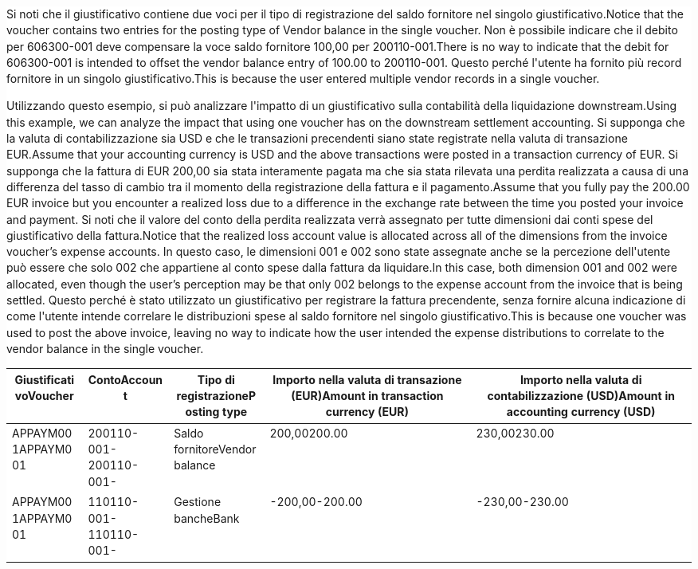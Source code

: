 <span data-ttu-id="fb3a3-359">Si noti che il giustificativo contiene due voci per il tipo di registrazione del saldo fornitore nel singolo giustificativo.</span><span class="sxs-lookup"><span data-stu-id="fb3a3-359">Notice that the voucher contains two entries for the posting type of Vendor balance in the single voucher.</span></span> <span data-ttu-id="fb3a3-360">Non è possibile indicare che il debito per 606300-001 deve compensare la voce saldo fornitore 100,00 per 200110-001.</span><span class="sxs-lookup"><span data-stu-id="fb3a3-360">There is no way to indicate that the debit for 606300-001 is intended to offset the vendor balance entry of 100.00 to 200110-001.</span></span> <span data-ttu-id="fb3a3-361">Questo perché l'utente ha fornito più record fornitore in un singolo giustificativo.</span><span class="sxs-lookup"><span data-stu-id="fb3a3-361">This is because the user entered multiple vendor records in a single voucher.</span></span> 

<span data-ttu-id="fb3a3-362">Utilizzando questo esempio, si può analizzare l'impatto di un giustificativo sulla contabilità della liquidazione downstream.</span><span class="sxs-lookup"><span data-stu-id="fb3a3-362">Using this example, we can analyze the impact that using one voucher has on the downstream settlement accounting.</span></span> <span data-ttu-id="fb3a3-363">Si supponga che la valuta di contabilizzazione sia USD e che le transazioni precendenti siano state registrate nella valuta di transazione EUR.</span><span class="sxs-lookup"><span data-stu-id="fb3a3-363">Assume that your accounting currency is USD and the above transactions were posted in a transaction currency of EUR.</span></span> <span data-ttu-id="fb3a3-364">Si supponga che la fattura di EUR 200,00 sia stata interamente pagata ma che sia stata rilevata una perdita realizzata a causa di una differenza del tasso di cambio tra il momento della registrazione della fattura e il pagamento.</span><span class="sxs-lookup"><span data-stu-id="fb3a3-364">Assume that you fully pay the 200.00 EUR invoice but you encounter a realized loss due to a difference in the exchange rate between the time you posted your invoice and payment.</span></span> <span data-ttu-id="fb3a3-365">Si noti che il valore del conto della perdita realizzata verrà assegnato per tutte dimensioni dai conti spese del giustificativo della fattura.</span><span class="sxs-lookup"><span data-stu-id="fb3a3-365">Notice that the realized loss account value is allocated across all of the dimensions from the invoice voucher’s expense accounts.</span></span> <span data-ttu-id="fb3a3-366">In questo caso, le dimensioni 001 e 002 sono state assegnate anche se la percezione dell'utente può essere che solo 002 che appartiene al conto spese dalla fattura da liquidare.</span><span class="sxs-lookup"><span data-stu-id="fb3a3-366">In this case, both dimension 001 and 002 were allocated, even though the user’s perception may be that only 002 belongs to the expense account from the invoice that is being settled.</span></span> <span data-ttu-id="fb3a3-367">Questo perché è stato utilizzato un giustificativo per registrare la fattura precendente, senza fornire alcuna indicazione di come l'utente intende correlare le distribuzioni spese al saldo fornitore nel singolo giustificativo.</span><span class="sxs-lookup"><span data-stu-id="fb3a3-367">This is because one voucher was used to post the above invoice, leaving no way to indicate how the user intended the expense distributions to correlate to the vendor balance in the single voucher.</span></span>

| <span data-ttu-id="fb3a3-368">Giustificativo</span><span class="sxs-lookup"><span data-stu-id="fb3a3-368">Voucher</span></span> | <span data-ttu-id="fb3a3-369">Conto</span><span class="sxs-lookup"><span data-stu-id="fb3a3-369">Account</span></span> | <span data-ttu-id="fb3a3-370">Tipo di registrazione</span><span class="sxs-lookup"><span data-stu-id="fb3a3-370">Posting type</span></span>   | <span data-ttu-id="fb3a3-371">Importo nella valuta di transazione (EUR)</span><span class="sxs-lookup"><span data-stu-id="fb3a3-371">Amount in transaction currency (EUR)</span></span> | <span data-ttu-id="fb3a3-372">Importo nella valuta di contabilizzazione (USD)</span><span class="sxs-lookup"><span data-stu-id="fb3a3-372">Amount in accounting currency (USD)</span></span> |
|-------------|-------------|--------------------|------------------------------------------|-----------------------------------------|
| <span data-ttu-id="fb3a3-373">APPAYM001</span><span class="sxs-lookup"><span data-stu-id="fb3a3-373">APPAYM001</span></span>   | <span data-ttu-id="fb3a3-374">200110-001-</span><span class="sxs-lookup"><span data-stu-id="fb3a3-374">200110-001-</span></span> | <span data-ttu-id="fb3a3-375">Saldo fornitore</span><span class="sxs-lookup"><span data-stu-id="fb3a3-375">Vendor balance</span></span>     | <span data-ttu-id="fb3a3-376">200,00</span><span class="sxs-lookup"><span data-stu-id="fb3a3-376">200.00</span></span>                                   | <span data-ttu-id="fb3a3-377">230,00</span><span class="sxs-lookup"><span data-stu-id="fb3a3-377">230.00</span></span>                                  |
| <span data-ttu-id="fb3a3-378">APPAYM001</span><span class="sxs-lookup"><span data-stu-id="fb3a3-378">APPAYM001</span></span>   | <span data-ttu-id="fb3a3-379">110110-001-</span><span class="sxs-lookup"><span data-stu-id="fb3a3-379">110110-001-</span></span> | <span data-ttu-id="fb3a3-380">Gestione banche</span><span class="sxs-lookup"><span data-stu-id="fb3a3-380">Bank</span></span>               | <span data-ttu-id="fb3a3-381">-200,00</span><span class="sxs-lookup"><span data-stu-id="fb3a3-381">-200.00</span></span>                                  | <span data-ttu-id="fb3a3-382">-230,00</span><span class="sxs-lookup"><span data-stu-id="fb3a3-382">-230.00</span></span>                                 |